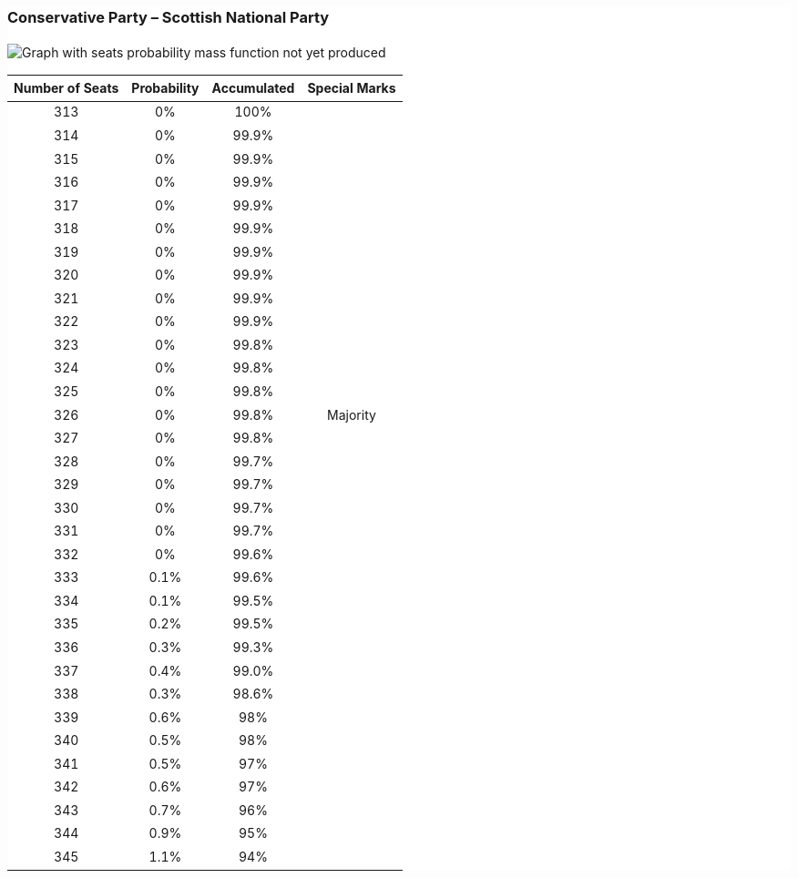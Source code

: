 ### Conservative Party – Scottish National Party

![Graph with seats probability mass function not yet produced](2019-11-15-BMGResearch-coalitions-seats-pmf-con–snp.png "Seats Probability Mass Function")

| Number of Seats | Probability | Accumulated | Special Marks |
|:---------------:|:-----------:|:-----------:|:-------------:|
| 313 | 0% | 100% |  |
| 314 | 0% | 99.9% |  |
| 315 | 0% | 99.9% |  |
| 316 | 0% | 99.9% |  |
| 317 | 0% | 99.9% |  |
| 318 | 0% | 99.9% |  |
| 319 | 0% | 99.9% |  |
| 320 | 0% | 99.9% |  |
| 321 | 0% | 99.9% |  |
| 322 | 0% | 99.9% |  |
| 323 | 0% | 99.8% |  |
| 324 | 0% | 99.8% |  |
| 325 | 0% | 99.8% |  |
| 326 | 0% | 99.8% | Majority |
| 327 | 0% | 99.8% |  |
| 328 | 0% | 99.7% |  |
| 329 | 0% | 99.7% |  |
| 330 | 0% | 99.7% |  |
| 331 | 0% | 99.7% |  |
| 332 | 0% | 99.6% |  |
| 333 | 0.1% | 99.6% |  |
| 334 | 0.1% | 99.5% |  |
| 335 | 0.2% | 99.5% |  |
| 336 | 0.3% | 99.3% |  |
| 337 | 0.4% | 99.0% |  |
| 338 | 0.3% | 98.6% |  |
| 339 | 0.6% | 98% |  |
| 340 | 0.5% | 98% |  |
| 341 | 0.5% | 97% |  |
| 342 | 0.6% | 97% |  |
| 343 | 0.7% | 96% |  |
| 344 | 0.9% | 95% |  |
| 345 | 1.1% | 94% |  |